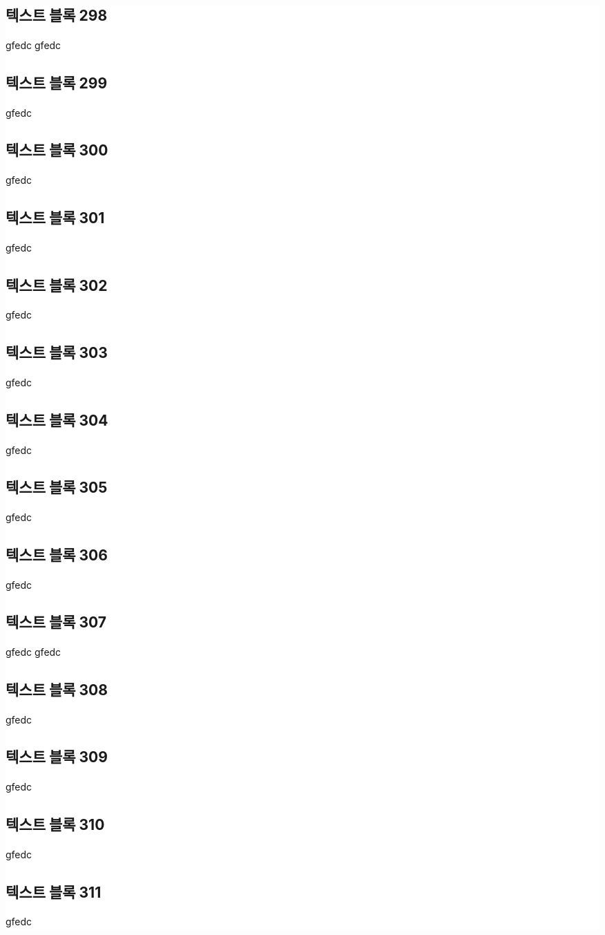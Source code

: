 ## 텍스트 블록 298
gfedc gfedc

## 텍스트 블록 299
gfedc

## 텍스트 블록 300
gfedc

## 텍스트 블록 301
gfedc

## 텍스트 블록 302
gfedc

## 텍스트 블록 303
gfedc

## 텍스트 블록 304
gfedc

## 텍스트 블록 305
gfedc

## 텍스트 블록 306
gfedc

## 텍스트 블록 307
gfedc gfedc

## 텍스트 블록 308
gfedc

## 텍스트 블록 309
gfedc

## 텍스트 블록 310
gfedc

## 텍스트 블록 311
gfedc
